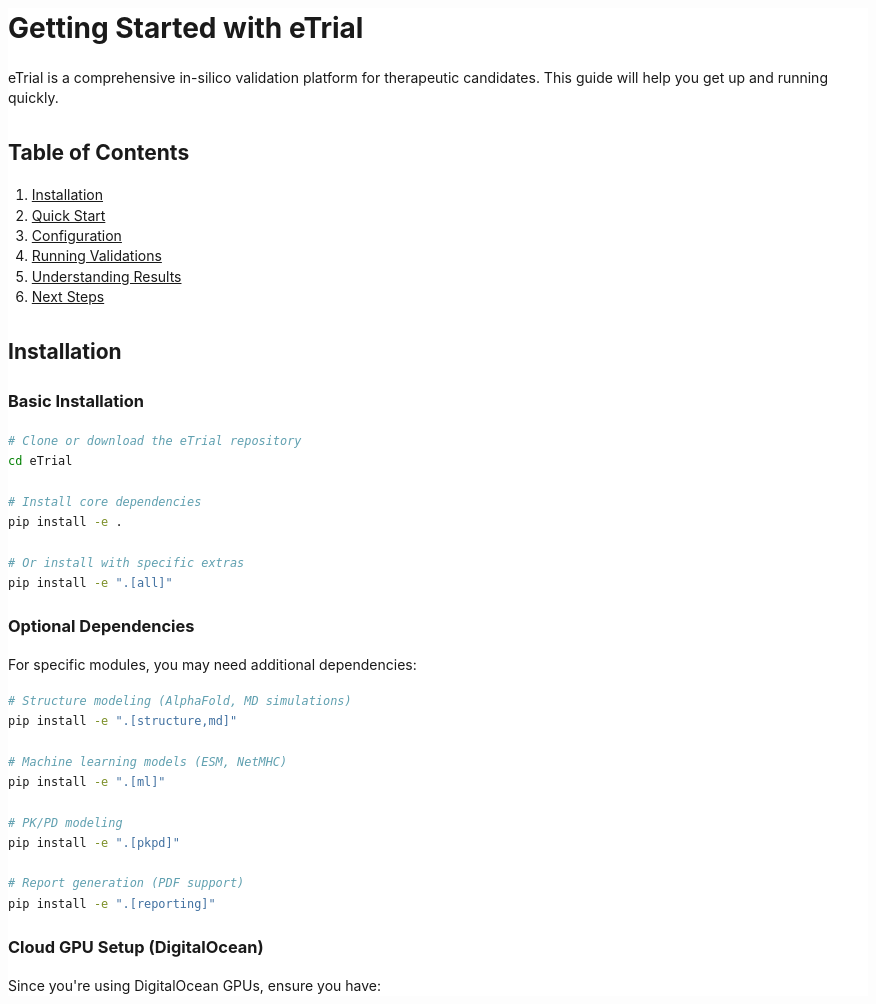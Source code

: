 # Getting Started with eTrial

eTrial is a comprehensive in-silico validation platform for therapeutic candidates. This guide will help you get up and running quickly.

## Table of Contents

1. [Installation](#installation)
2. [Quick Start](#quick-start)
3. [Configuration](#configuration)
4. [Running Validations](#running-validations)
5. [Understanding Results](#understanding-results)
6. [Next Steps](#next-steps)

## Installation

### Basic Installation

```bash
# Clone or download the eTrial repository
cd eTrial

# Install core dependencies
pip install -e .

# Or install with specific extras
pip install -e ".[all]"
```

### Optional Dependencies

For specific modules, you may need additional dependencies:

```bash
# Structure modeling (AlphaFold, MD simulations)
pip install -e ".[structure,md]"

# Machine learning models (ESM, NetMHC)
pip install -e ".[ml]"

# PK/PD modeling
pip install -e ".[pkpd]"

# Report generation (PDF support)
pip install -e ".[reporting]"
```

### Cloud GPU Setup (DigitalOcean)

Since you're using DigitalOcean GPUs, ensure you have:
